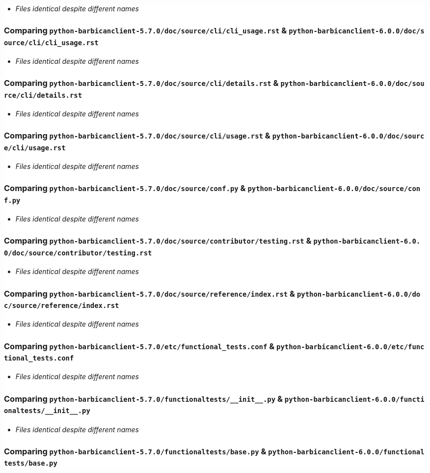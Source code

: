  * *Files identical despite different names*

### Comparing `python-barbicanclient-5.7.0/doc/source/cli/cli_usage.rst` & `python-barbicanclient-6.0.0/doc/source/cli/cli_usage.rst`

 * *Files identical despite different names*

### Comparing `python-barbicanclient-5.7.0/doc/source/cli/details.rst` & `python-barbicanclient-6.0.0/doc/source/cli/details.rst`

 * *Files identical despite different names*

### Comparing `python-barbicanclient-5.7.0/doc/source/cli/usage.rst` & `python-barbicanclient-6.0.0/doc/source/cli/usage.rst`

 * *Files identical despite different names*

### Comparing `python-barbicanclient-5.7.0/doc/source/conf.py` & `python-barbicanclient-6.0.0/doc/source/conf.py`

 * *Files identical despite different names*

### Comparing `python-barbicanclient-5.7.0/doc/source/contributor/testing.rst` & `python-barbicanclient-6.0.0/doc/source/contributor/testing.rst`

 * *Files identical despite different names*

### Comparing `python-barbicanclient-5.7.0/doc/source/reference/index.rst` & `python-barbicanclient-6.0.0/doc/source/reference/index.rst`

 * *Files identical despite different names*

### Comparing `python-barbicanclient-5.7.0/etc/functional_tests.conf` & `python-barbicanclient-6.0.0/etc/functional_tests.conf`

 * *Files identical despite different names*

### Comparing `python-barbicanclient-5.7.0/functionaltests/__init__.py` & `python-barbicanclient-6.0.0/functionaltests/__init__.py`

 * *Files identical despite different names*

### Comparing `python-barbicanclient-5.7.0/functionaltests/base.py` & `python-barbicanclient-6.0.0/functionaltests/base.py`
